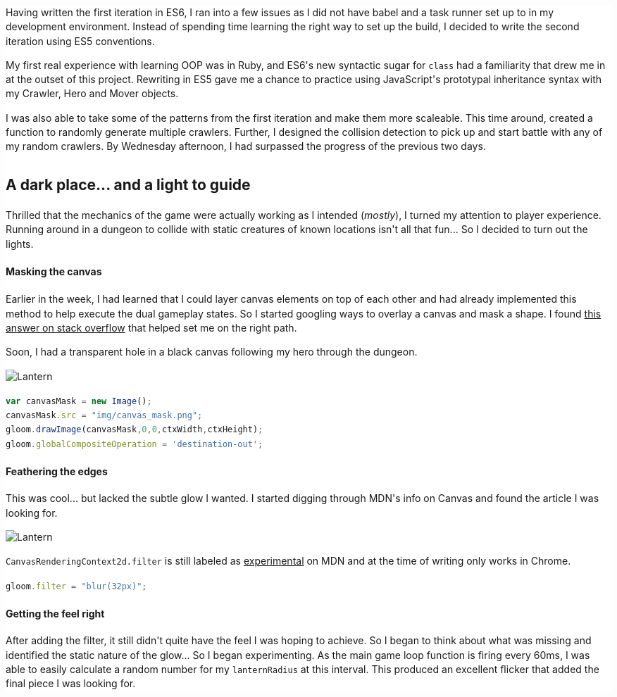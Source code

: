 Having written the first iteration in ES6, I ran into a few issues as I did not have babel and a task runner set up to in my development environment. Instead of spending time learning the right way to set up the build, I decided to write the second iteration using ES5 conventions. 

My first real experience with learning OOP was in Ruby, and ES6's new syntactic sugar for `class` had a familiarity that drew me in at the outset of this project. Rewriting in ES5 gave me a chance to practice using JavaScript's prototypal inheritance syntax with my Crawler, Hero and Mover objects. 

I was also able to take some of the patterns from the first iteration and make them more scaleable. This time around, created a function to randomly generate multiple crawlers. Further, I designed the collision detection to pick up and start battle with any of my random crawlers. By Wednesday afternoon, I had surpassed the progress of the previous two days.

## A dark place... and a light to guide
Thrilled that the mechanics of the game were actually working as I intended (_mostly_), I turned my attention to player experience. Running around in a dungeon to collide with static creatures of known locations isn't all that fun... So I decided to turn out the lights. 

#### Masking the canvas
Earlier in the week, I had learned that I could layer canvas elements on top of each other and had already implemented this method to help execute the dual gameplay states. So I started googling ways to overlay a canvas and mask a shape. I found [this answer on stack overflow](https://stackoverflow.com/questions/6271419/how-to-fill-the-opposite-shape-on-canvas) that helped set me on the right path.

Soon, I had a transparent hole in a black canvas following my hero through the dungeon.

![Lantern](https://github.com/shullmb/readme_screenshots/raw/master/dc/lantern1.png)

```js
var canvasMask = new Image();
canvasMask.src = "img/canvas_mask.png";
gloom.drawImage(canvasMask,0,0,ctxWidth,ctxHeight);
gloom.globalCompositeOperation = 'destination-out';
```

#### Feathering the edges
This was cool... but lacked the subtle glow I wanted. I started digging through MDN's info on Canvas and found the article I was looking for.

![Lantern](https://github.com/shullmb/readme_screenshots/raw/master/dc/lantern2.png)

`CanvasRenderingContext2d.filter` is still labeled as [experimental](https://developer.mozilla.org/en-US/docs/Web/API/CanvasRenderingContext2D/filter) on MDN and at the time of writing only works in Chrome. 
```js
gloom.filter = "blur(32px)";
```


#### Getting the feel right

After adding the filter, it still didn't quite have the feel I was hoping to achieve. So I began to think about what was missing and identified the static nature of the glow... So I began experimenting. As the main game loop function is firing every 60ms, I was able to easily calculate a random number for my `lanternRadius` at this interval. This produced an excellent flicker that added the final piece I was looking for.

